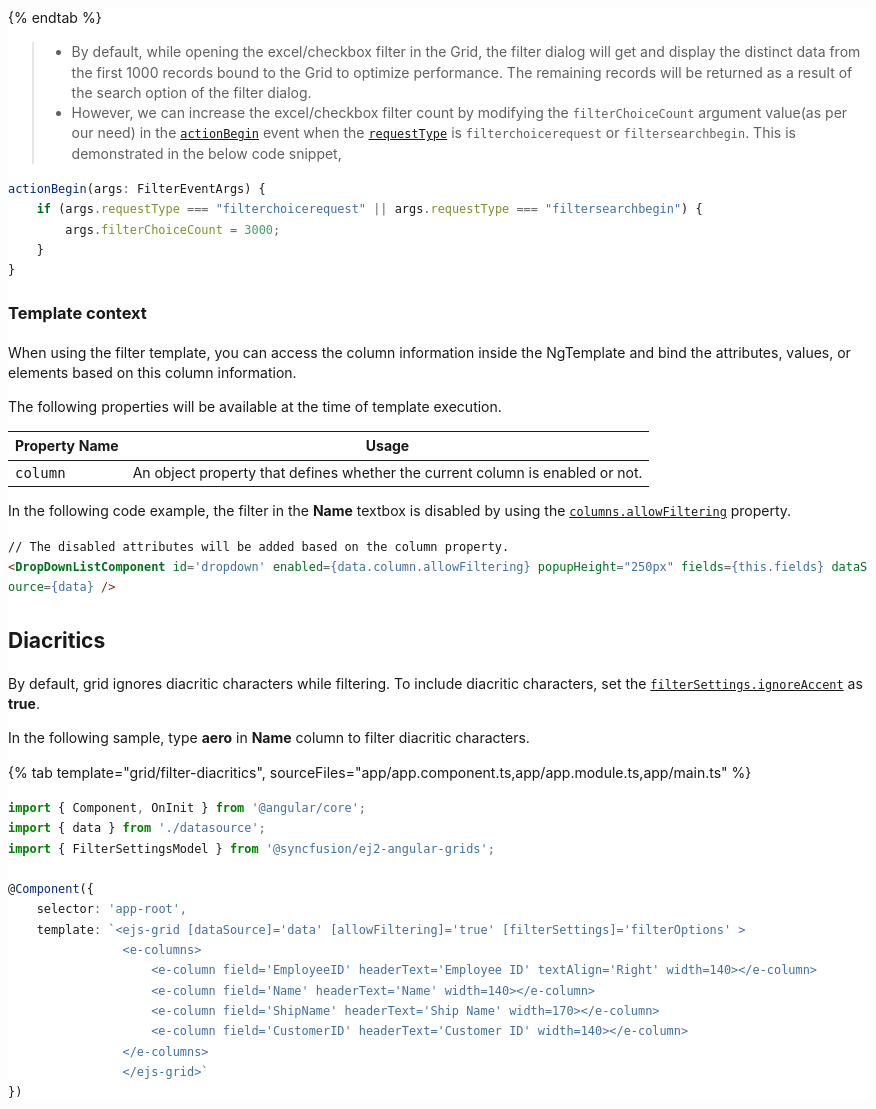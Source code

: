 {% endtab %}

> * By default, while opening the excel/checkbox filter in the Grid, the filter dialog will get and display the distinct data from the first 1000 records bound to the Grid to optimize performance. The remaining records will be returned as a result of the search option of the filter dialog.
> * However, we can increase the excel/checkbox filter count by modifying the `filterChoiceCount` argument value(as per our need) in the [`actionBegin`](../api/grid/#actionBegin) event when the [`requestType`](../api/grid/filterEventArgs/#requesttype) is `filterchoicerequest` or `filtersearchbegin`. This is demonstrated in the below code snippet,

```typescript
actionBegin(args: FilterEventArgs) {
    if (args.requestType === "filterchoicerequest" || args.requestType === "filtersearchbegin") {
        args.filterChoiceCount = 3000;
    }
}
```

### Template context

When using the filter template, you can access the column information inside the NgTemplate and bind the attributes, values, or elements based on this column information.

The following properties will be available at the time of template execution.

| Property Name | Usage |
|---------------|--------|
| <kbd>column</kbd> |An object property that defines whether the current column is enabled or not. |

In the following code example, the filter in the **Name** textbox is disabled by using the [`columns.allowFiltering`](../api/grid/#allowfiltering) property.

```html
// The disabled attributes will be added based on the column property.
<DropDownListComponent id='dropdown' enabled={data.column.allowFiltering} popupHeight="250px" fields={this.fields} dataSource={data} />

```

## Diacritics

By default, grid ignores diacritic characters while filtering. To include diacritic characters, set the
[`filterSettings.ignoreAccent`](../api/grid/filter/#filterbycolumn) as **true**.

In the following sample, type **aero** in **Name** column to filter diacritic characters.

{% tab template="grid/filter-diacritics", sourceFiles="app/app.component.ts,app/app.module.ts,app/main.ts" %}

```typescript
import { Component, OnInit } from '@angular/core';
import { data } from './datasource';
import { FilterSettingsModel } from '@syncfusion/ej2-angular-grids';

@Component({
    selector: 'app-root',
    template: `<ejs-grid [dataSource]='data' [allowFiltering]='true' [filterSettings]='filterOptions' >
                <e-columns>
                    <e-column field='EmployeeID' headerText='Employee ID' textAlign='Right' width=140></e-column>
                    <e-column field='Name' headerText='Name' width=140></e-column>
                    <e-column field='ShipName' headerText='Ship Name' width=170></e-column>
                    <e-column field='CustomerID' headerText='Customer ID' width=140></e-column>
                </e-columns>
                </ejs-grid>`
})
```